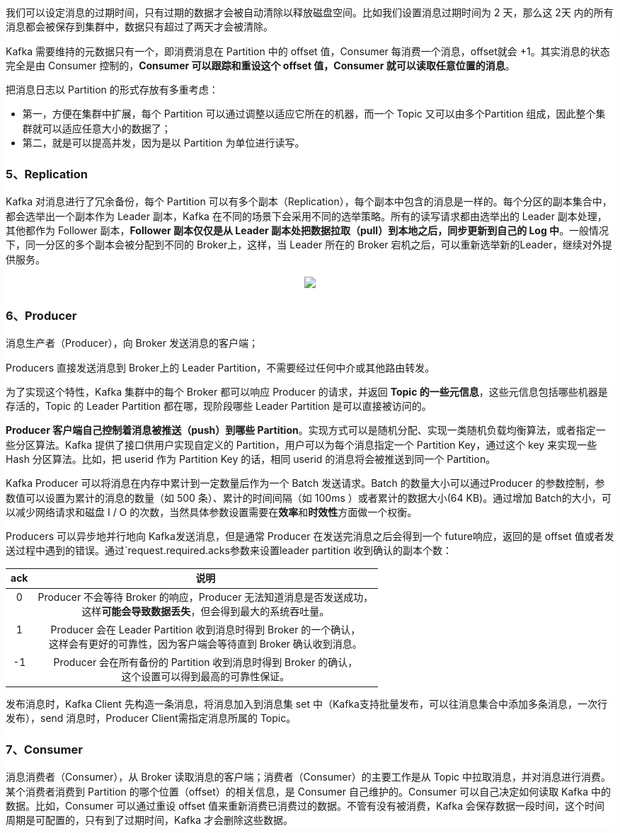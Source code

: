 我们可以设定消息的过期时间，只有过期的数据才会被自动清除以释放磁盘空间。比如我们设置消息过期时间为 2 天，那么这 2天 内的所有消息都会被保存到集群中，数据只有超过了两天才会被清除。 

Kafka 需要维持的元数据只有一个，即消费消息在 Partition 中的 offset 值，Consumer 每消费一个消息，offset就会 +1。其实消息的状态完全是由 Consumer 控制的，**Consumer 可以跟踪和重设这个 offset 值，Consumer 就可以读取任意位置的消息**。 

把消息日志以 Partition 的形式存放有多重考虑：

- 第一，方便在集群中扩展，每个 Partition 可以通过调整以适应它所在的机器，而一个 Topic 又可以由多个Partition 组成，因此整个集群就可以适应任意大小的数据了；
- 第二，就是可以提高并发，因为是以 Partition 为单位进行读写。

### 5、Replication

Kafka 对消息进行了冗余备份，每个 Partition 可以有多个副本（Replication），每个副本中包含的消息是一样的。每个分区的副本集合中，都会选举出一个副本作为 Leader 副本，Kafka 在不同的场景下会采用不同的选举策略。所有的读写请求都由选举出的 Leader 副本处理，其他都作为 Follower 副本，**Follower 副本仅仅是从 Leader 副本处把数据拉取（pull）到本地之后，同步更新到自己的 Log 中**。一般情况下，同一分区的多个副本会被分配到不同的 Broker上，这样，当 Leader 所在的 Broker 宕机之后，可以重新选举新的Leader，继续对外提供服务。

<div align="center"><img src="https://gitee.com/duhouan/ImagePro/raw/master/kafka/k_1.png" width="600px"/></div>

### 6、Producer

消息生产者（Producer），向 Broker 发送消息的客户端；

Producers 直接发送消息到 Broker上的 Leader Partition，不需要经过任何中介或其他路由转发。

为了实现这个特性，Kafka 集群中的每个 Broker 都可以响应 Producer 的请求，并返回 **Topic 的一些元信息**，这些元信息包括哪些机器是存活的，Topic 的 Leader Partition 都在哪，现阶段哪些 Leader Partition 是可以直接被访问的。

**Producer 客户端自己控制着消息被推送（push）到哪些 Partition**。实现方式可以是随机分配、实现一类随机负载均衡算法，或者指定一些分区算法。Kafka 提供了接口供用户实现自定义的 Partition，用户可以为每个消息指定一个 Partition Key，通过这个 key 来实现一些 Hash 分区算法。比如，把 userid 作为 Partition Key 的话，相同 userid 的消息将会被推送到同一个 Partition。

Kafka Producer 可以将消息在内存中累计到一定数量后作为一个 Batch 发送请求。Batch 的数量大小可以通过Producer 的参数控制，参数值可以设置为累计的消息的数量（如 500 条）、累计的时间间隔（如 100ms ）或者累计的数据大小(64 KB)。通过增加 Batch的大小，可以减少网络请求和磁盘 I / O 的次数，当然具体参数设置需要在**效率**和**时效性**方面做一个权衡。

Producers 可以异步地并行地向 Kafka发送消息，但是通常 Producer 在发送完消息之后会得到一个 future响应，返回的是 offset 值或者发送过程中遇到的错误。通过`request.required.acks参数来设置leader partition 收到确认的副本个数：

| ack  |                             说明                             |
| :--: | :----------------------------------------------------------: |
|  0   | Producer 不会等待 Broker 的响应，Producer 无法知道消息是否发送成功，<br>这样**可能会导致数据丢失**，但会得到最大的系统吞吐量。 |
|  1   | Producer 会在 Leader Partition 收到消息时得到 Broker 的一个确认，<br>这样会有更好的可靠性，因为客户端会等待直到 Broker 确认收到消息。 |
|  -1  | Producer 会在所有备份的 Partition 收到消息时得到 Broker 的确认，<br/>这个设置可以得到最高的可靠性保证。 |

发布消息时，Kafka Client 先构造一条消息，将消息加入到消息集 set 中（Kafka支持批量发布，可以往消息集合中添加多条消息，一次行发布），send 消息时，Producer Client需指定消息所属的 Topic。

### 7、Consumer

消息消费者（Consumer），从 Broker 读取消息的客户端；消费者（Consumer）的主要工作是从 Topic 中拉取消息，并对消息进行消费。某个消费者消费到 Partition 的哪个位置（offset）的相关信息，是 Consumer 自己维护的。Consumer 可以自己决定如何读取 Kafka 中的数据。比如，Consumer 可以通过重设 offset 值来重新消费已消费过的数据。不管有没有被消费，Kafka 会保存数据一段时间，这个时间周期是可配置的，只有到了过期时间，Kafka 才会删除这些数据。 
